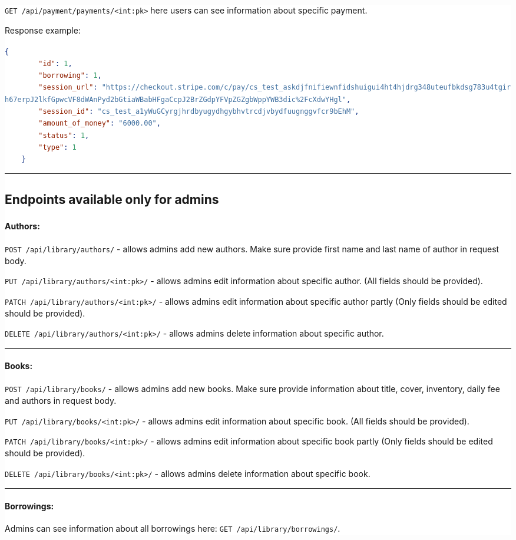 ```json
```

`GET /api/payment/payments/<int:pk>` here users can see information about specific payment.

Response example:

```json
{
        "id": 1,
        "borrowing": 1,
        "session_url": "https://checkout.stripe.com/c/pay/cs_test_askdjfnifiewnfidshuigui4ht4hjdrg348uteufbkdsg783u4tgirh67erpJ2lkfGpwcVF8dWAnPyd2bGtiaWBabHFgaCcpJ2BrZGdpYFVpZGZgbWppYWB3dic%2FcXdwYHgl",
        "session_id": "cs_test_a1yWuGCyrgjhrdbyugydhgybhvtrcdjvbydfuugnggvfcr9bEhM",
        "amount_of_money": "6000.00",
        "status": 1,
        "type": 1
    }
```

---

## Endpoints available only for admins

#### Authors:

`POST /api/library/authors/` - allows admins add new authors. Make sure provide first name and last name of author in request body.

`PUT /api/library/authors/<int:pk>/` - allows admins edit information about specific author. (All fields should be provided).

`PATCH /api/library/authors/<int:pk>/` - allows admins edit information about specific author partly (Only fields should be edited should be provided).

`DELETE /api/library/authors/<int:pk>/` - allows admins delete information about specific author.

---

#### Books:

`POST /api/library/books/` - allows admins add new books. Make sure provide information about title, cover, inventory, daily fee and authors in request body.

`PUT /api/library/books/<int:pk>/` - allows admins edit information about specific book. (All fields should be provided).

`PATCH /api/library/books/<int:pk>/` - allows admins edit information about specific book partly (Only fields should be edited should be provided).

`DELETE /api/library/books/<int:pk>/` - allows admins delete information about specific book.

---

#### Borrowings:

Admins can see information about all borrowings here: `GET /api/library/borrowings/`.
